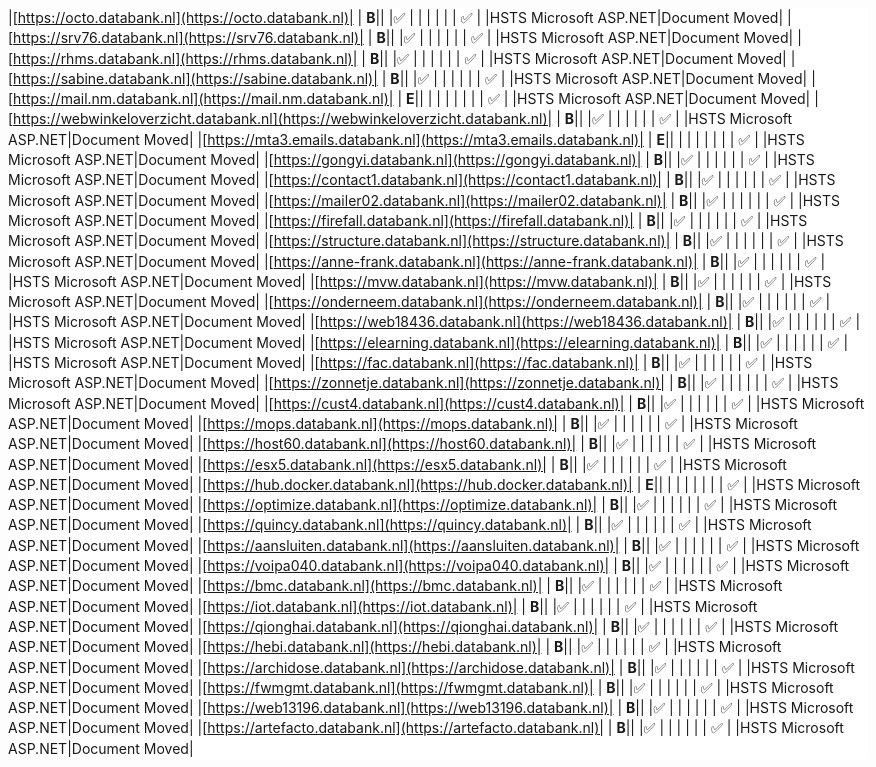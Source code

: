 |[https://octo.databank.nl](https://octo.databank.nl)| | **B**|| |:white_check_mark: | | | | | | :white_check_mark: | |HSTS Microsoft ASP.NET|Document Moved|
|[https://srv76.databank.nl](https://srv76.databank.nl)| | **B**|| |:white_check_mark: | | | | | | :white_check_mark: | |HSTS Microsoft ASP.NET|Document Moved|
|[https://rhms.databank.nl](https://rhms.databank.nl)| | **B**|| |:white_check_mark: | | | | | | :white_check_mark: | |HSTS Microsoft ASP.NET|Document Moved|
|[https://sabine.databank.nl](https://sabine.databank.nl)| | **B**|| |:white_check_mark: | | | | | | :white_check_mark: | |HSTS Microsoft ASP.NET|Document Moved|
|[https://mail.nm.databank.nl](https://mail.nm.databank.nl)| | **E**|| | | | | | | | :white_check_mark: | |HSTS Microsoft ASP.NET|Document Moved|
|[https://webwinkeloverzicht.databank.nl](https://webwinkeloverzicht.databank.nl)| | **B**|| |:white_check_mark: | | | | | | :white_check_mark: | |HSTS Microsoft ASP.NET|Document Moved|
|[https://mta3.emails.databank.nl](https://mta3.emails.databank.nl)| | **E**|| | | | | | | | :white_check_mark: | |HSTS Microsoft ASP.NET|Document Moved|
|[https://gongyi.databank.nl](https://gongyi.databank.nl)| | **B**|| |:white_check_mark: | | | | | | :white_check_mark: | |HSTS Microsoft ASP.NET|Document Moved|
|[https://contact1.databank.nl](https://contact1.databank.nl)| | **B**|| |:white_check_mark: | | | | | | :white_check_mark: | |HSTS Microsoft ASP.NET|Document Moved|
|[https://mailer02.databank.nl](https://mailer02.databank.nl)| | **B**|| |:white_check_mark: | | | | | | :white_check_mark: | |HSTS Microsoft ASP.NET|Document Moved|
|[https://firefall.databank.nl](https://firefall.databank.nl)| | **B**|| |:white_check_mark: | | | | | | :white_check_mark: | |HSTS Microsoft ASP.NET|Document Moved|
|[https://structure.databank.nl](https://structure.databank.nl)| | **B**|| |:white_check_mark: | | | | | | :white_check_mark: | |HSTS Microsoft ASP.NET|Document Moved|
|[https://anne-frank.databank.nl](https://anne-frank.databank.nl)| | **B**|| |:white_check_mark: | | | | | | :white_check_mark: | |HSTS Microsoft ASP.NET|Document Moved|
|[https://mvw.databank.nl](https://mvw.databank.nl)| | **B**|| |:white_check_mark: | | | | | | :white_check_mark: | |HSTS Microsoft ASP.NET|Document Moved|
|[https://onderneem.databank.nl](https://onderneem.databank.nl)| | **B**|| |:white_check_mark: | | | | | | :white_check_mark: | |HSTS Microsoft ASP.NET|Document Moved|
|[https://web18436.databank.nl](https://web18436.databank.nl)| | **B**|| |:white_check_mark: | | | | | | :white_check_mark: | |HSTS Microsoft ASP.NET|Document Moved|
|[https://elearning.databank.nl](https://elearning.databank.nl)| | **B**|| |:white_check_mark: | | | | | | :white_check_mark: | |HSTS Microsoft ASP.NET|Document Moved|
|[https://fac.databank.nl](https://fac.databank.nl)| | **B**|| |:white_check_mark: | | | | | | :white_check_mark: | |HSTS Microsoft ASP.NET|Document Moved|
|[https://zonnetje.databank.nl](https://zonnetje.databank.nl)| | **B**|| |:white_check_mark: | | | | | | :white_check_mark: | |HSTS Microsoft ASP.NET|Document Moved|
|[https://cust4.databank.nl](https://cust4.databank.nl)| | **B**|| |:white_check_mark: | | | | | | :white_check_mark: | |HSTS Microsoft ASP.NET|Document Moved|
|[https://mops.databank.nl](https://mops.databank.nl)| | **B**|| |:white_check_mark: | | | | | | :white_check_mark: | |HSTS Microsoft ASP.NET|Document Moved|
|[https://host60.databank.nl](https://host60.databank.nl)| | **B**|| |:white_check_mark: | | | | | | :white_check_mark: | |HSTS Microsoft ASP.NET|Document Moved|
|[https://esx5.databank.nl](https://esx5.databank.nl)| | **B**|| |:white_check_mark: | | | | | | :white_check_mark: | |HSTS Microsoft ASP.NET|Document Moved|
|[https://hub.docker.databank.nl](https://hub.docker.databank.nl)| | **E**|| | | | | | | | :white_check_mark: | |HSTS Microsoft ASP.NET|Document Moved|
|[https://optimize.databank.nl](https://optimize.databank.nl)| | **B**|| |:white_check_mark: | | | | | | :white_check_mark: | |HSTS Microsoft ASP.NET|Document Moved|
|[https://quincy.databank.nl](https://quincy.databank.nl)| | **B**|| |:white_check_mark: | | | | | | :white_check_mark: | |HSTS Microsoft ASP.NET|Document Moved|
|[https://aansluiten.databank.nl](https://aansluiten.databank.nl)| | **B**|| |:white_check_mark: | | | | | | :white_check_mark: | |HSTS Microsoft ASP.NET|Document Moved|
|[https://voipa040.databank.nl](https://voipa040.databank.nl)| | **B**|| |:white_check_mark: | | | | | | :white_check_mark: | |HSTS Microsoft ASP.NET|Document Moved|
|[https://bmc.databank.nl](https://bmc.databank.nl)| | **B**|| |:white_check_mark: | | | | | | :white_check_mark: | |HSTS Microsoft ASP.NET|Document Moved|
|[https://iot.databank.nl](https://iot.databank.nl)| | **B**|| |:white_check_mark: | | | | | | :white_check_mark: | |HSTS Microsoft ASP.NET|Document Moved|
|[https://qionghai.databank.nl](https://qionghai.databank.nl)| | **B**|| |:white_check_mark: | | | | | | :white_check_mark: | |HSTS Microsoft ASP.NET|Document Moved|
|[https://hebi.databank.nl](https://hebi.databank.nl)| | **B**|| |:white_check_mark: | | | | | | :white_check_mark: | |HSTS Microsoft ASP.NET|Document Moved|
|[https://archidose.databank.nl](https://archidose.databank.nl)| | **B**|| |:white_check_mark: | | | | | | :white_check_mark: | |HSTS Microsoft ASP.NET|Document Moved|
|[https://fwmgmt.databank.nl](https://fwmgmt.databank.nl)| | **B**|| |:white_check_mark: | | | | | | :white_check_mark: | |HSTS Microsoft ASP.NET|Document Moved|
|[https://web13196.databank.nl](https://web13196.databank.nl)| | **B**|| |:white_check_mark: | | | | | | :white_check_mark: | |HSTS Microsoft ASP.NET|Document Moved|
|[https://artefacto.databank.nl](https://artefacto.databank.nl)| | **B**|| |:white_check_mark: | | | | | | :white_check_mark: | |HSTS Microsoft ASP.NET|Document Moved|